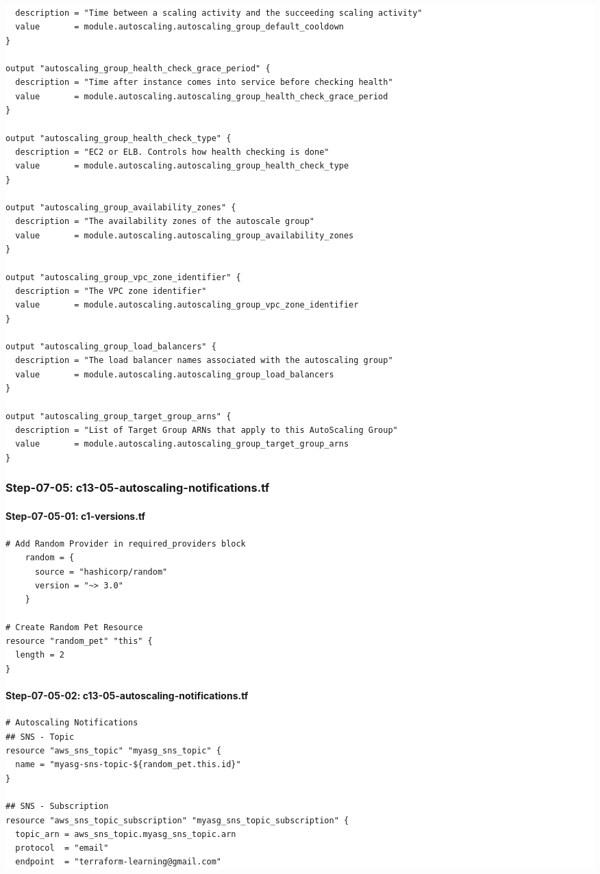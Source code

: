 ```t
  description = "Time between a scaling activity and the succeeding scaling activity"
  value       = module.autoscaling.autoscaling_group_default_cooldown
}

output "autoscaling_group_health_check_grace_period" {
  description = "Time after instance comes into service before checking health"
  value       = module.autoscaling.autoscaling_group_health_check_grace_period
}

output "autoscaling_group_health_check_type" {
  description = "EC2 or ELB. Controls how health checking is done"
  value       = module.autoscaling.autoscaling_group_health_check_type
}

output "autoscaling_group_availability_zones" {
  description = "The availability zones of the autoscale group"
  value       = module.autoscaling.autoscaling_group_availability_zones
}

output "autoscaling_group_vpc_zone_identifier" {
  description = "The VPC zone identifier"
  value       = module.autoscaling.autoscaling_group_vpc_zone_identifier
}

output "autoscaling_group_load_balancers" {
  description = "The load balancer names associated with the autoscaling group"
  value       = module.autoscaling.autoscaling_group_load_balancers
}

output "autoscaling_group_target_group_arns" {
  description = "List of Target Group ARNs that apply to this AutoScaling Group"
  value       = module.autoscaling.autoscaling_group_target_group_arns
}
```

### Step-07-05: c13-05-autoscaling-notifications.tf
#### Step-07-05-01: c1-versions.tf
```t
# Add Random Provider in required_providers block
    random = {
      source = "hashicorp/random"
      version = "~> 3.0"
    }    

# Create Random Pet Resource
resource "random_pet" "this" {
  length = 2
}
```

#### Step-07-05-02: c13-05-autoscaling-notifications.tf
```t
# Autoscaling Notifications
## SNS - Topic
resource "aws_sns_topic" "myasg_sns_topic" {
  name = "myasg-sns-topic-${random_pet.this.id}"
}

## SNS - Subscription
resource "aws_sns_topic_subscription" "myasg_sns_topic_subscription" {
  topic_arn = aws_sns_topic.myasg_sns_topic.arn
  protocol  = "email"
  endpoint  = "terraform-learning@gmail.com"
```